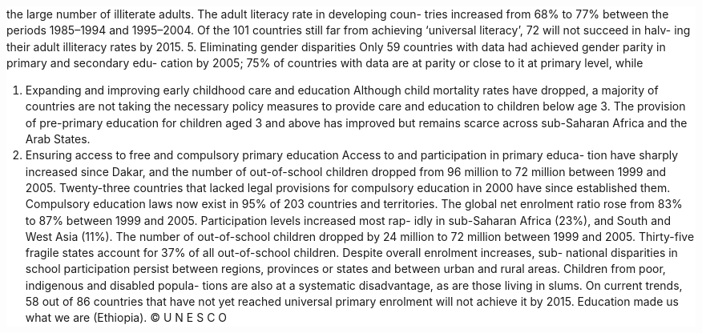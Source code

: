 the large number of illiterate adults. 
The adult literacy rate in developing coun-
tries increased from 68% to 77% between 
the periods 1985–1994 and 1995–2004. 
Of the 101 countries still far from achieving 
‘universal literacy’, 72 will not succeed in halv-
ing their adult illiteracy rates by 2015.
5. Eliminating gender
disparities 
Only 59 countries with data had achieved 
gender parity in primary and secondary edu-
cation by 2005; 75% of countries with data 
are at parity or close to it at primary level, while 
1. Expanding and improving 
early childhood care 
and education 
Although child mortality rates have dropped, 
a majority of countries are not taking the 
necessary policy measures to provide care 
and education to children below age 3. 
The provision of pre-primary education for 
children aged 3 and above has improved but 
remains scarce across sub-Saharan Africa 
and the Arab States.  
2. Ensuring access to free 
and compulsory primary 
education 
Access to and participation in primary educa-
tion have sharply increased since Dakar, and 
the number of out-of-school children dropped 
from 96 million to 72 million between 1999 
and 2005. 
Twenty-three countries that lacked legal 
provisions for compulsory education in 2000 
have since established them. Compulsory 
education laws now exist in 95% of 203 
countries and territories. 
The global net enrolment ratio rose from 
83% to 87% between 1999 and 2005. 
Participation levels increased most rap-
idly in sub-Saharan Africa (23%), and 
South and West Asia (11%). The number 
of out-of-school children dropped by 24 million 
to 72 million between 1999 and 2005. 
Thirty-five fragile states account for 37% 
of all out-of-school children. 
Despite overall enrolment increases, sub-
national disparities in school participation 
persist between regions, provinces or states 
and between urban and rural areas. Children 
from poor, indigenous and disabled popula-
tions are also at a systematic disadvantage, 
as are those living in slums. On current 
trends, 58 out of 86 countries that have not 
yet reached universal primary enrolment will 
not achieve it by 2015.
Education made us what we are (Ethiopia).
©
 U
N
E
S
C
O